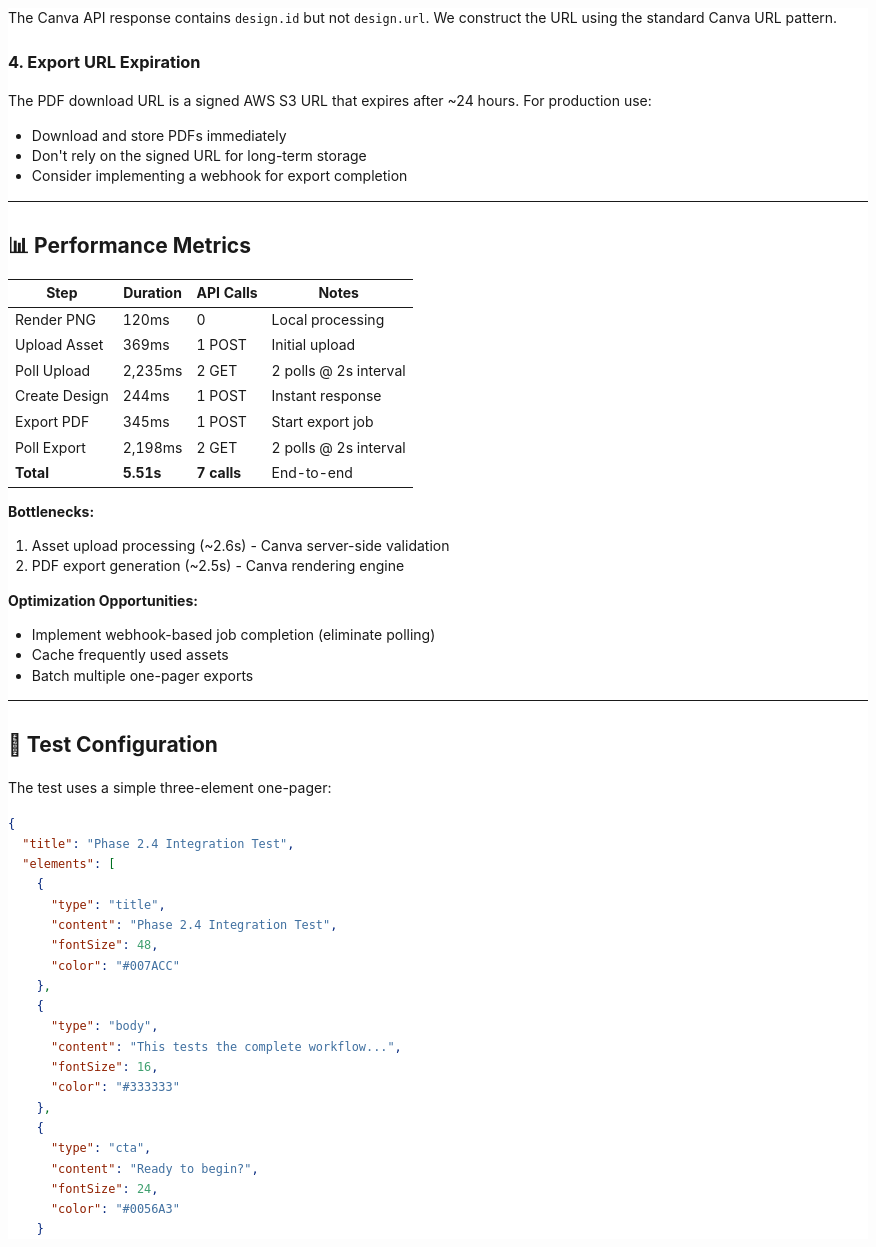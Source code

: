The Canva API response contains `design.id` but not `design.url`. We construct the URL using the standard Canva URL pattern.

### 4. Export URL Expiration
The PDF download URL is a signed AWS S3 URL that expires after ~24 hours. For production use:
- Download and store PDFs immediately
- Don't rely on the signed URL for long-term storage
- Consider implementing a webhook for export completion

---

## 📊 Performance Metrics

| Step | Duration | API Calls | Notes |
|------|----------|-----------|-------|
| Render PNG | 120ms | 0 | Local processing |
| Upload Asset | 369ms | 1 POST | Initial upload |
| Poll Upload | 2,235ms | 2 GET | 2 polls @ 2s interval |
| Create Design | 244ms | 1 POST | Instant response |
| Export PDF | 345ms | 1 POST | Start export job |
| Poll Export | 2,198ms | 2 GET | 2 polls @ 2s interval |
| **Total** | **5.51s** | **7 calls** | End-to-end |

**Bottlenecks:**
1. Asset upload processing (~2.6s) - Canva server-side validation
2. PDF export generation (~2.5s) - Canva rendering engine

**Optimization Opportunities:**
- Implement webhook-based job completion (eliminate polling)
- Cache frequently used assets
- Batch multiple one-pager exports

---

## 🧪 Test Configuration

The test uses a simple three-element one-pager:

```json
{
  "title": "Phase 2.4 Integration Test",
  "elements": [
    {
      "type": "title",
      "content": "Phase 2.4 Integration Test",
      "fontSize": 48,
      "color": "#007ACC"
    },
    {
      "type": "body",
      "content": "This tests the complete workflow...",
      "fontSize": 16,
      "color": "#333333"
    },
    {
      "type": "cta",
      "content": "Ready to begin?",
      "fontSize": 24,
      "color": "#0056A3"
    }
```